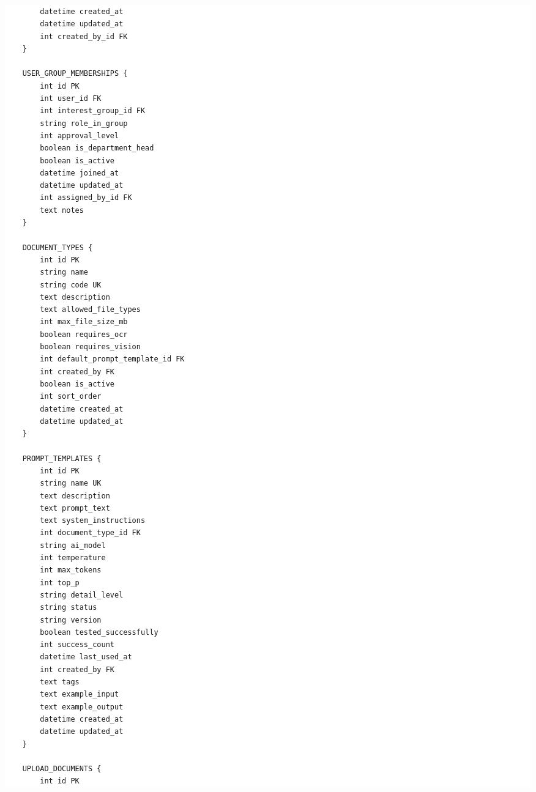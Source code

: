 ```mermaid
        datetime created_at
        datetime updated_at
        int created_by_id FK
    }
    
    USER_GROUP_MEMBERSHIPS {
        int id PK
        int user_id FK
        int interest_group_id FK
        string role_in_group
        int approval_level
        boolean is_department_head
        boolean is_active
        datetime joined_at
        datetime updated_at
        int assigned_by_id FK
        text notes
    }
    
    DOCUMENT_TYPES {
        int id PK
        string name
        string code UK
        text description
        text allowed_file_types
        int max_file_size_mb
        boolean requires_ocr
        boolean requires_vision
        int default_prompt_template_id FK
        int created_by FK
        boolean is_active
        int sort_order
        datetime created_at
        datetime updated_at
    }
    
    PROMPT_TEMPLATES {
        int id PK
        string name UK
        text description
        text prompt_text
        text system_instructions
        int document_type_id FK
        string ai_model
        int temperature
        int max_tokens
        int top_p
        string detail_level
        string status
        string version
        boolean tested_successfully
        int success_count
        datetime last_used_at
        int created_by FK
        text tags
        text example_input
        text example_output
        datetime created_at
        datetime updated_at
    }
    
    UPLOAD_DOCUMENTS {
        int id PK
```
